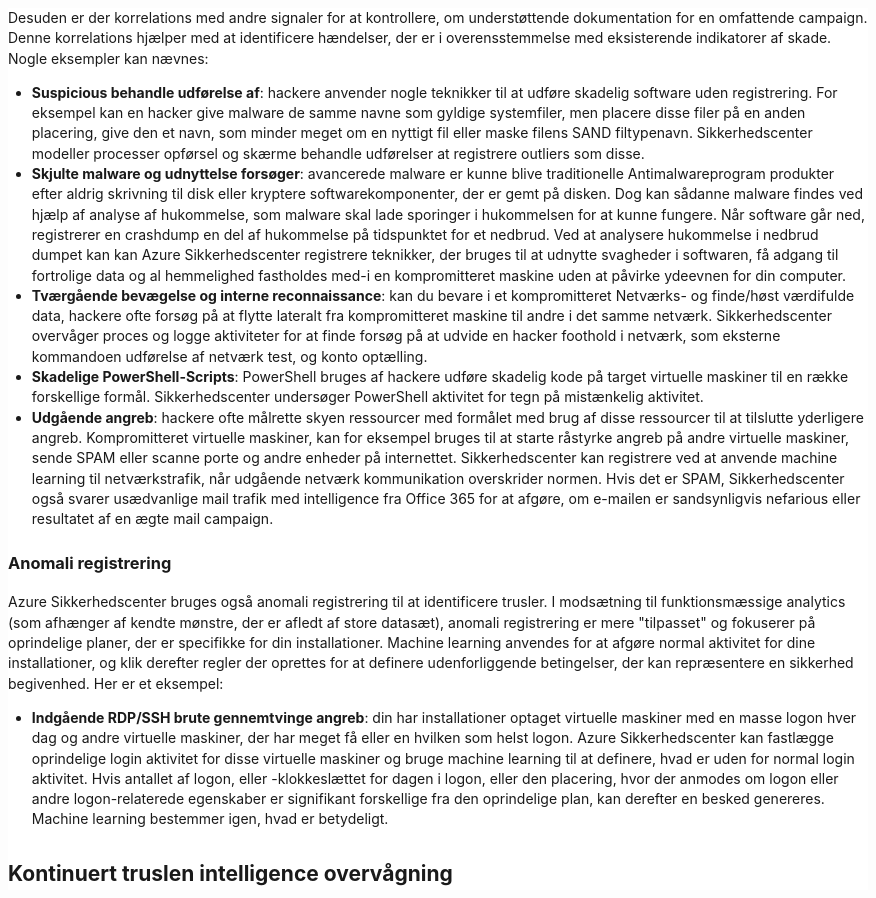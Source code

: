 Desuden er der korrelations med andre signaler for at kontrollere, om understøttende dokumentation for en omfattende campaign. Denne korrelations hjælper med at identificere hændelser, der er i overensstemmelse med eksisterende indikatorer af skade. Nogle eksempler kan nævnes:

- **Suspicious behandle udførelse af**: hackere anvender nogle teknikker til at udføre skadelig software uden registrering. For eksempel kan en hacker give malware de samme navne som gyldige systemfiler, men placere disse filer på en anden placering, give den et navn, som minder meget om en nyttigt fil eller maske filens SAND filtypenavn. Sikkerhedscenter modeller processer opførsel og skærme behandle udførelser at registrere outliers som disse.  
- **Skjulte malware og udnyttelse forsøger**: avancerede malware er kunne blive traditionelle Antimalwareprogram produkter efter aldrig skrivning til disk eller kryptere softwarekomponenter, der er gemt på disken.  Dog kan sådanne malware findes ved hjælp af analyse af hukommelse, som malware skal lade sporinger i hukommelsen for at kunne fungere. Når software går ned, registrerer en crashdump en del af hukommelse på tidspunktet for et nedbrud.  Ved at analysere hukommelse i nedbrud dumpet kan kan Azure Sikkerhedscenter registrere teknikker, der bruges til at udnytte svagheder i softwaren, få adgang til fortrolige data og al hemmelighed fastholdes med-i en kompromitteret maskine uden at påvirke ydeevnen for din computer.
- **Tværgående bevægelse og interne reconnaissance**: kan du bevare i et kompromitteret Netværks- og finde/høst værdifulde data, hackere ofte forsøg på at flytte lateralt fra kompromitteret maskine til andre i det samme netværk. Sikkerhedscenter overvåger proces og logge aktiviteter for at finde forsøg på at udvide en hacker foothold i netværk, som eksterne kommandoen udførelse af netværk test, og konto optælling.
- **Skadelige PowerShell-Scripts**: PowerShell bruges af hackere udføre skadelig kode på target virtuelle maskiner til en række forskellige formål. Sikkerhedscenter undersøger PowerShell aktivitet for tegn på mistænkelig aktivitet. 
- **Udgående angreb**: hackere ofte målrette skyen ressourcer med formålet med brug af disse ressourcer til at tilslutte yderligere angreb. Kompromitteret virtuelle maskiner, kan for eksempel bruges til at starte råstyrke angreb på andre virtuelle maskiner, sende SPAM eller scanne porte og andre enheder på internettet. Sikkerhedscenter kan registrere ved at anvende machine learning til netværkstrafik, når udgående netværk kommunikation overskrider normen. Hvis det er SPAM, Sikkerhedscenter også svarer usædvanlige mail trafik med intelligence fra Office 365 for at afgøre, om e-mailen er sandsynligvis nefarious eller resultatet af en ægte mail campaign.  

### <a name="anomaly-detection"></a>Anomali registrering

Azure Sikkerhedscenter bruges også anomali registrering til at identificere trusler. I modsætning til funktionsmæssige analytics (som afhænger af kendte mønstre, der er afledt af store datasæt), anomali registrering er mere "tilpasset" og fokuserer på oprindelige planer, der er specifikke for din installationer. Machine learning anvendes for at afgøre normal aktivitet for dine installationer, og klik derefter regler der oprettes for at definere udenforliggende betingelser, der kan repræsentere en sikkerhed begivenhed. Her er et eksempel:

- **Indgående RDP/SSH brute gennemtvinge angreb**: din har installationer optaget virtuelle maskiner med en masse logon hver dag og andre virtuelle maskiner, der har meget få eller en hvilken som helst logon. Azure Sikkerhedscenter kan fastlægge oprindelige login aktivitet for disse virtuelle maskiner og bruge machine learning til at definere, hvad er uden for normal login aktivitet. Hvis antallet af logon, eller -klokkeslættet for dagen i logon, eller den placering, hvor der anmodes om logon eller andre logon-relaterede egenskaber er signifikant forskellige fra den oprindelige plan, kan derefter en besked genereres. Machine learning bestemmer igen, hvad er betydeligt.

## <a name="continuous-threat-intelligence-monitoring"></a>Kontinuert truslen intelligence overvågning
